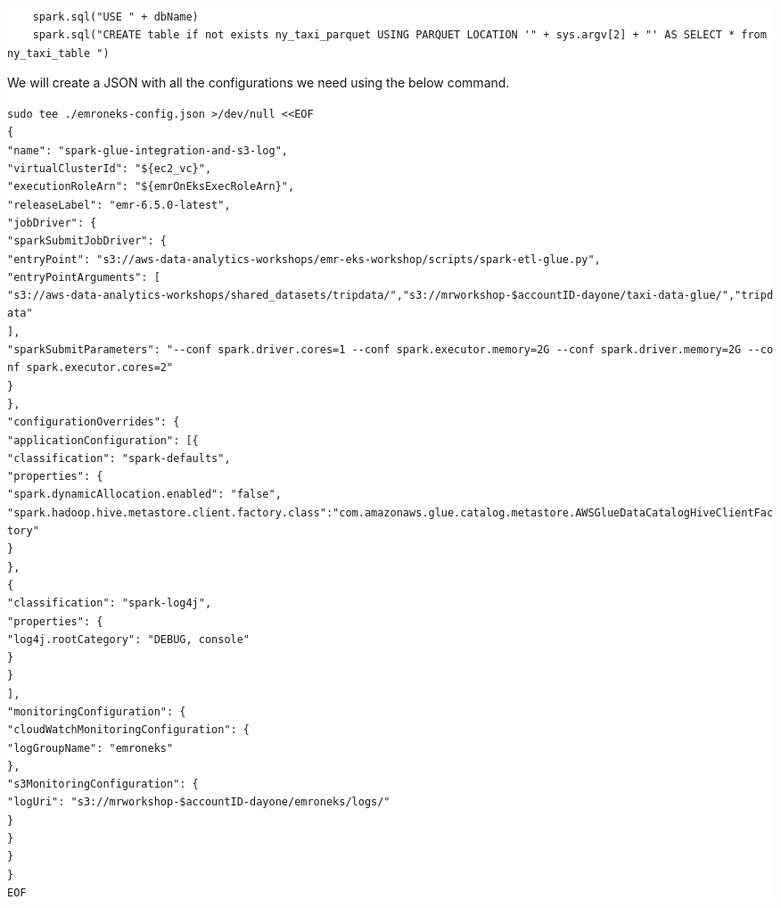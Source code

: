 ```
    spark.sql("USE " + dbName)
    spark.sql("CREATE table if not exists ny_taxi_parquet USING PARQUET LOCATION '" + sys.argv[2] + "' AS SELECT * from ny_taxi_table ")

```

We will create a JSON with all the configurations we need using the below command.

```
sudo tee ./emroneks-config.json >/dev/null <<EOF
{
"name": "spark-glue-integration-and-s3-log",
"virtualClusterId": "${ec2_vc}",
"executionRoleArn": "${emrOnEksExecRoleArn}",
"releaseLabel": "emr-6.5.0-latest",
"jobDriver": {
"sparkSubmitJobDriver": {
"entryPoint": "s3://aws-data-analytics-workshops/emr-eks-workshop/scripts/spark-etl-glue.py",
"entryPointArguments": [
"s3://aws-data-analytics-workshops/shared_datasets/tripdata/","s3://mrworkshop-$accountID-dayone/taxi-data-glue/","tripdata"
],
"sparkSubmitParameters": "--conf spark.driver.cores=1 --conf spark.executor.memory=2G --conf spark.driver.memory=2G --conf spark.executor.cores=2"
}
},
"configurationOverrides": {
"applicationConfiguration": [{
"classification": "spark-defaults",
"properties": {
"spark.dynamicAllocation.enabled": "false",
"spark.hadoop.hive.metastore.client.factory.class":"com.amazonaws.glue.catalog.metastore.AWSGlueDataCatalogHiveClientFactory"
}
},
{
"classification": "spark-log4j",
"properties": {
"log4j.rootCategory": "DEBUG, console"
}
}
],
"monitoringConfiguration": {
"cloudWatchMonitoringConfiguration": {
"logGroupName": "emroneks"
},
"s3MonitoringConfiguration": {
"logUri": "s3://mrworkshop-$accountID-dayone/emroneks/logs/"
}
}
}
}
EOF

```
